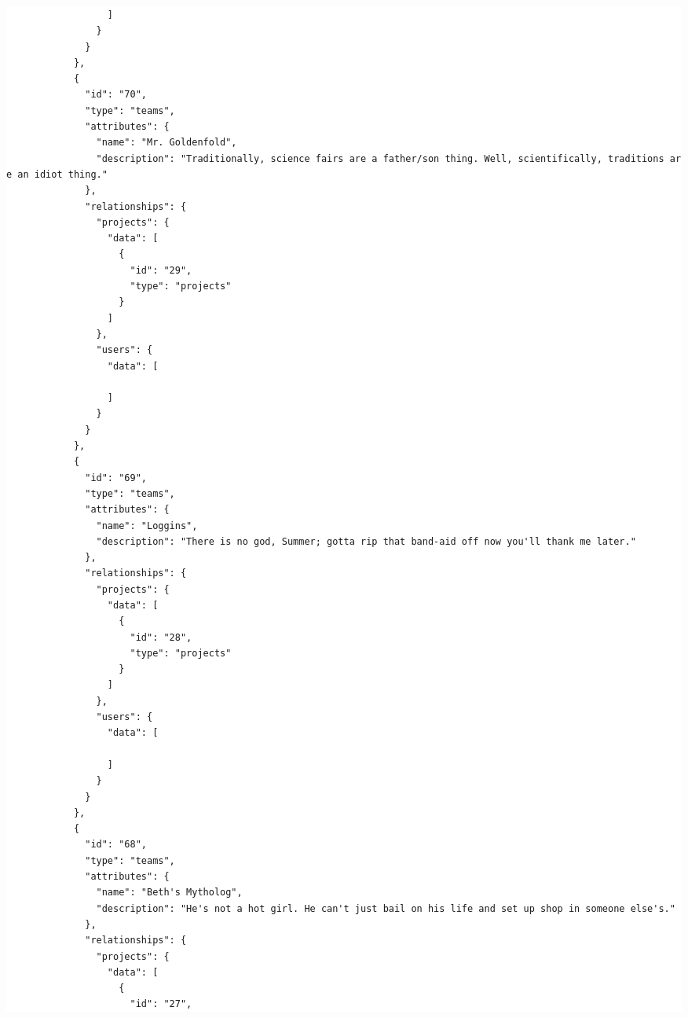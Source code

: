                       ]
                    }
                  }
                },
                {
                  "id": "70",
                  "type": "teams",
                  "attributes": {
                    "name": "Mr. Goldenfold",
                    "description": "Traditionally, science fairs are a father/son thing. Well, scientifically, traditions are an idiot thing."
                  },
                  "relationships": {
                    "projects": {
                      "data": [
                        {
                          "id": "29",
                          "type": "projects"
                        }
                      ]
                    },
                    "users": {
                      "data": [
            
                      ]
                    }
                  }
                },
                {
                  "id": "69",
                  "type": "teams",
                  "attributes": {
                    "name": "Loggins",
                    "description": "There is no god, Summer; gotta rip that band-aid off now you'll thank me later."
                  },
                  "relationships": {
                    "projects": {
                      "data": [
                        {
                          "id": "28",
                          "type": "projects"
                        }
                      ]
                    },
                    "users": {
                      "data": [
            
                      ]
                    }
                  }
                },
                {
                  "id": "68",
                  "type": "teams",
                  "attributes": {
                    "name": "Beth's Mytholog",
                    "description": "He's not a hot girl. He can't just bail on his life and set up shop in someone else's."
                  },
                  "relationships": {
                    "projects": {
                      "data": [
                        {
                          "id": "27",